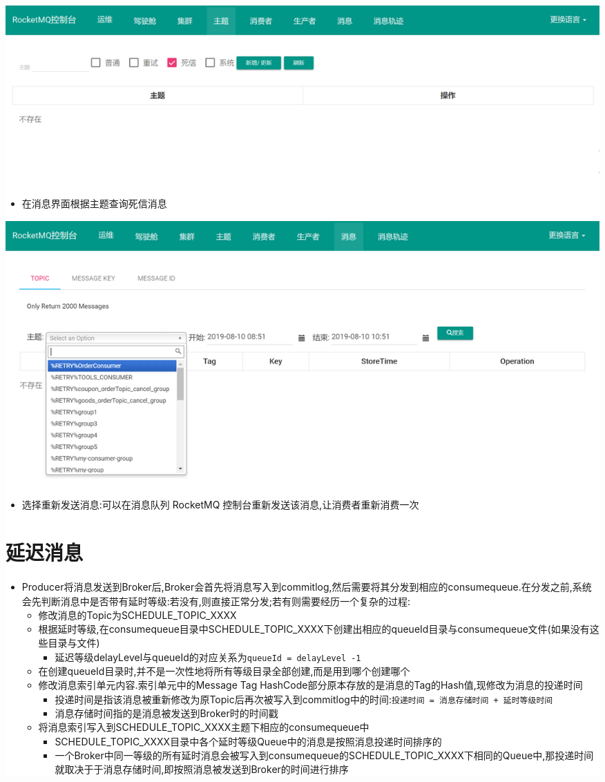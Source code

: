

![](img/008.png)



* 在消息界面根据主题查询死信消息



![](img/009.png)



* 选择重新发送消息:可以在消息队列 RocketMQ 控制台重新发送该消息,让消费者重新消费一次



# 延迟消息



* Producer将消息发送到Broker后,Broker会首先将消息写入到commitlog,然后需要将其分发到相应的consumequeue.在分发之前,系统会先判断消息中是否带有延时等级:若没有,则直接正常分发;若有则需要经历一个复杂的过程:
  * 修改消息的Topic为SCHEDULE_TOPIC_XXXX
  * 根据延时等级,在consumequeue目录中SCHEDULE_TOPIC_XXXX下创建出相应的queueId目录与consumequeue文件(如果没有这些目录与文件)
    * 延迟等级delayLevel与queueId的对应关系为`queueId = delayLevel -1`
  * 在创建queueId目录时,并不是一次性地将所有等级目录全部创建,而是用到哪个创建哪个
  * 修改消息索引单元内容.索引单元中的Message Tag HashCode部分原本存放的是消息的Tag的Hash值,现修改为消息的投递时间
    * 投递时间是指该消息被重新修改为原Topic后再次被写入到commitlog中的时间:`投递时间 = 消息存储时间 + 延时等级时间`
    * 消息存储时间指的是消息被发送到Broker时的时间戳
  * 将消息索引写入到SCHEDULE_TOPIC_XXXX主题下相应的consumequeue中
    * SCHEDULE_TOPIC_XXXX目录中各个延时等级Queue中的消息是按照消息投递时间排序的
    * 一个Broker中同一等级的所有延时消息会被写入到consumequeue的SCHEDULE_TOPIC_XXXX下相同的Queue中,那投递时间就取决于于消息存储时间,即按照消息被发送到Broker的时间进行排序